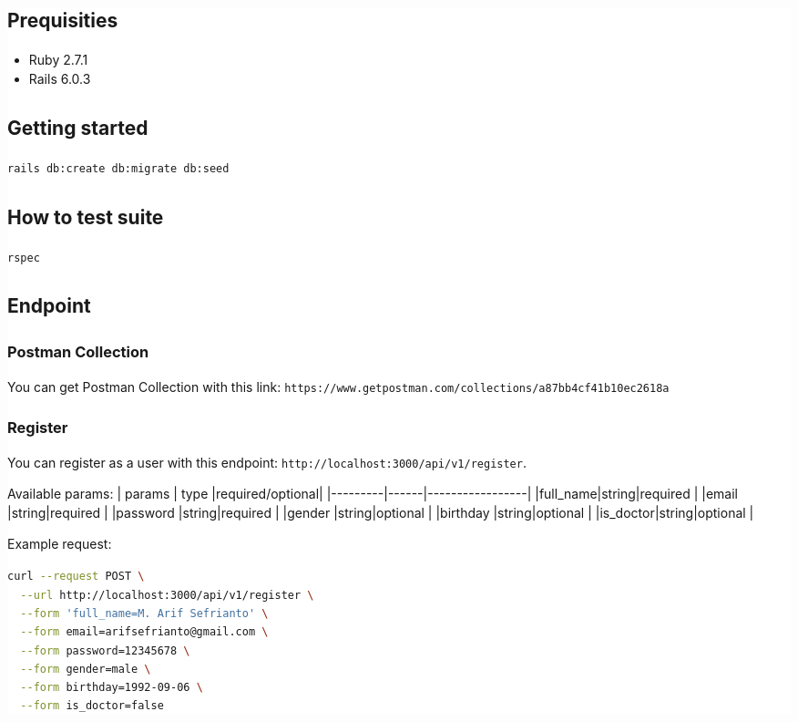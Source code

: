 ## Prequisities

- Ruby 2.7.1
- Rails 6.0.3

## Getting started

```bash
rails db:create db:migrate db:seed
```

## How to test suite

```bash
rspec
```

## Endpoint

### Postman Collection

You can get Postman Collection with this link: `https://www.getpostman.com/collections/a87bb4cf41b10ec2618a`

### Register

You can register as a user with this endpoint: `http://localhost:3000/api/v1/register`.

Available params:
| params | type |required/optional|
|---------|------|-----------------|
|full_name|string|required |
|email |string|required |
|password |string|required |
|gender |string|optional |
|birthday |string|optional |
|is_doctor|string|optional |

Example request:

```bash
curl --request POST \
  --url http://localhost:3000/api/v1/register \
  --form 'full_name=M. Arif Sefrianto' \
  --form email=arifsefrianto@gmail.com \
  --form password=12345678 \
  --form gender=male \
  --form birthday=1992-09-06 \
  --form is_doctor=false
```
